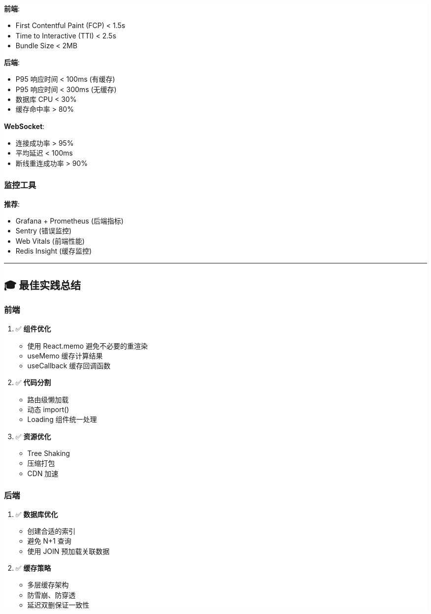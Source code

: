 **前端**:
- First Contentful Paint (FCP) < 1.5s
- Time to Interactive (TTI) < 2.5s
- Bundle Size < 2MB

**后端**:
- P95 响应时间 < 100ms (有缓存)
- P95 响应时间 < 300ms (无缓存)
- 数据库 CPU < 30%
- 缓存命中率 > 80%

**WebSocket**:
- 连接成功率 > 95%
- 平均延迟 < 100ms
- 断线重连成功率 > 90%

### 监控工具

**推荐**:
- Grafana + Prometheus (后端指标)
- Sentry (错误监控)
- Web Vitals (前端性能)
- Redis Insight (缓存监控)

---

## 🎓 最佳实践总结

### 前端

1. ✅ **组件优化**
   - 使用 React.memo 避免不必要的重渲染
   - useMemo 缓存计算结果
   - useCallback 缓存回调函数

2. ✅ **代码分割**
   - 路由级懒加载
   - 动态 import()
   - Loading 组件统一处理

3. ✅ **资源优化**
   - Tree Shaking
   - 压缩打包
   - CDN 加速

### 后端

1. ✅ **数据库优化**
   - 创建合适的索引
   - 避免 N+1 查询
   - 使用 JOIN 预加载关联数据

2. ✅ **缓存策略**
   - 多层缓存架构
   - 防雪崩、防穿透
   - 延迟双删保证一致性
